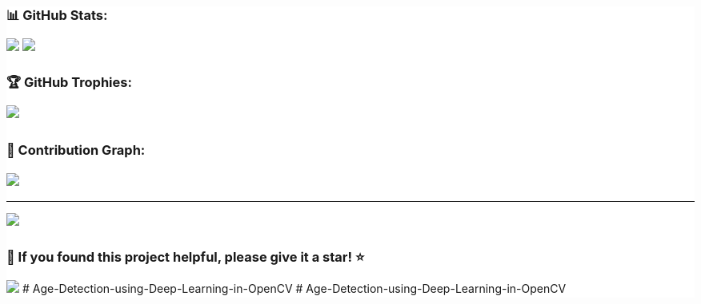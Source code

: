 ### 📊 GitHub Stats:

<img src="https://github-readme-stats.vercel.app/api?username=sunbyte16&show_icons=true&theme=radical&hide_border=true" width="48%" />
<img src="https://github-readme-streak-stats.herokuapp.com/?user=sunbyte16&theme=radical&hide_border=true" width="48%" />

### 🏆 GitHub Trophies:

<img src="https://github-profile-trophy.vercel.app/?username=sunbyte16&theme=radical&no-frame=true&no-bg=true&margin-w=4" />

### 🐍 Contribution Graph:

<img src="https://github-readme-activity-graph.vercel.app/graph?username=sunbyte16&theme=react-dark&hide_border=true" />

---

<img src="https://capsule-render.vercel.app/api?type=waving&color=gradient&height=100&section=footer&text=Thank%20You%20for%20Visiting!&fontSize=16&fontColor=fff&animation=twinkling"/>

### 🌟 If you found this project helpful, please give it a star! ⭐

<img src="https://raw.githubusercontent.com/trinib/trinib/82213791fa9ff58d3ca768ddd6de2489ec23ffca/images/footer.svg" width="100%"/>

</div>
#   A g e - D e t e c t i o n - u s i n g - D e e p - L e a r n i n g - i n - O p e n C V 
 
 #   A g e - D e t e c t i o n - u s i n g - D e e p - L e a r n i n g - i n - O p e n C V 
 
 